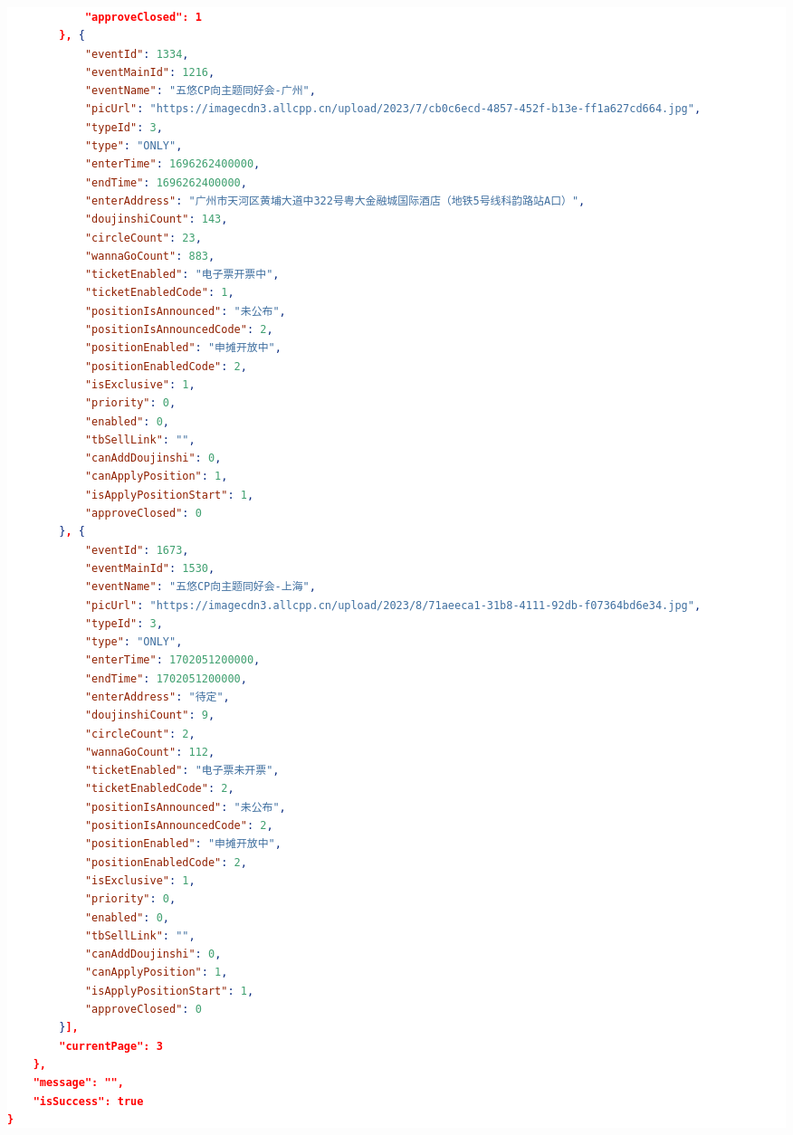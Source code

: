 ```json
			"approveClosed": 1
		}, {
			"eventId": 1334,
			"eventMainId": 1216,
			"eventName": "五悠CP向主题同好会-广州",
			"picUrl": "https://imagecdn3.allcpp.cn/upload/2023/7/cb0c6ecd-4857-452f-b13e-ff1a627cd664.jpg",
			"typeId": 3,
			"type": "ONLY",
			"enterTime": 1696262400000,
			"endTime": 1696262400000,
			"enterAddress": "广州市天河区黄埔大道中322号粤大金融城国际酒店（地铁5号线科韵路站A口）",
			"doujinshiCount": 143,
			"circleCount": 23,
			"wannaGoCount": 883,
			"ticketEnabled": "电子票开票中",
			"ticketEnabledCode": 1,
			"positionIsAnnounced": "未公布",
			"positionIsAnnouncedCode": 2,
			"positionEnabled": "申摊开放中",
			"positionEnabledCode": 2,
			"isExclusive": 1,
			"priority": 0,
			"enabled": 0,
			"tbSellLink": "",
			"canAddDoujinshi": 0,
			"canApplyPosition": 1,
			"isApplyPositionStart": 1,
			"approveClosed": 0
		}, {
			"eventId": 1673,
			"eventMainId": 1530,
			"eventName": "五悠CP向主题同好会-上海",
			"picUrl": "https://imagecdn3.allcpp.cn/upload/2023/8/71aeeca1-31b8-4111-92db-f07364bd6e34.jpg",
			"typeId": 3,
			"type": "ONLY",
			"enterTime": 1702051200000,
			"endTime": 1702051200000,
			"enterAddress": "待定",
			"doujinshiCount": 9,
			"circleCount": 2,
			"wannaGoCount": 112,
			"ticketEnabled": "电子票未开票",
			"ticketEnabledCode": 2,
			"positionIsAnnounced": "未公布",
			"positionIsAnnouncedCode": 2,
			"positionEnabled": "申摊开放中",
			"positionEnabledCode": 2,
			"isExclusive": 1,
			"priority": 0,
			"enabled": 0,
			"tbSellLink": "",
			"canAddDoujinshi": 0,
			"canApplyPosition": 1,
			"isApplyPositionStart": 1,
			"approveClosed": 0
		}],
		"currentPage": 3
	},
	"message": "",
	"isSuccess": true
}
```